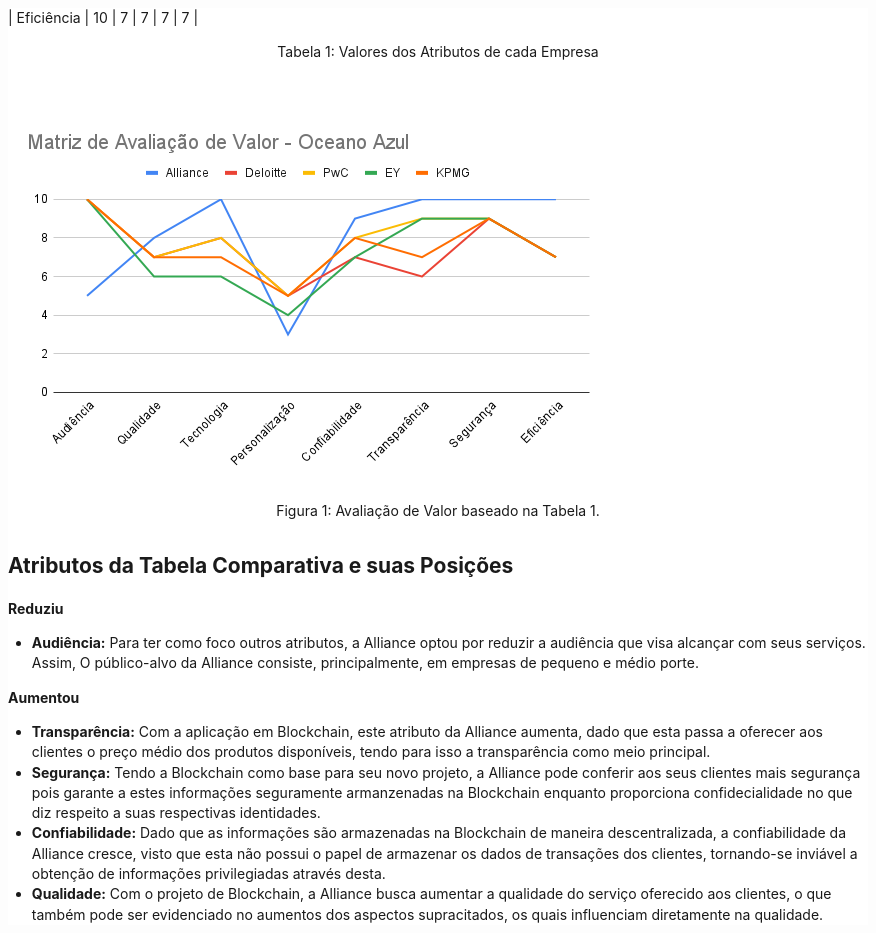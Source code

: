 | Eficiência    | 10                   | 7        | 7   | 7  | 7    |




<p align="center">Tabela 1: Valores dos Atributos de cada Empresa</p>

<br>

![Gráfico da Tabela 1](../assets/imagens/Matriz_de_Avaliação_de_Valor-Oceano_Azul.png)

<p align="center">Figura 1: Avaliação de Valor baseado na Tabela 1.</p>

## Atributos da Tabela Comparativa e suas Posições

<p align="justify">
<b>Reduziu</b>
<ul>
    <li><b>Audiência:</b> Para ter como foco outros atributos, a Alliance optou por reduzir a audiência que visa alcançar com seus serviços. Assim, O público-alvo da Alliance consiste, principalmente, em empresas de pequeno e médio porte.

</ul>

<p align="justify">
<b>Aumentou</b>
    <ul>
    <li><b>Transparência:</b> Com a aplicação em Blockchain, este atributo da Alliance aumenta, dado que esta passa a oferecer aos clientes o preço médio dos produtos disponíveis, tendo para isso a transparência como meio principal.</li>
    <li><b>Segurança:</b> Tendo a Blockchain como base para seu novo projeto, a Alliance pode conferir aos seus clientes mais segurança pois garante a estes informações seguramente armanzenadas na Blockchain enquanto proporciona confidecialidade no que diz respeito a suas respectivas identidades.</li>
    <li><b>Confiabilidade:</b> Dado que as informações são armazenadas na Blockchain de maneira descentralizada, a confiabilidade da Alliance cresce, visto que esta não possui o papel de armazenar os dados de transações dos clientes, tornando-se inviável a obtenção de informações privilegiadas através desta.</li>
    <li><b>Qualidade:</b> Com o projeto de Blockchain, a Alliance busca aumentar a qualidade do serviço oferecido aos clientes, o que também pode ser evidenciado no aumentos dos aspectos supracitados, os quais influenciam diretamente na qualidade.</li>
